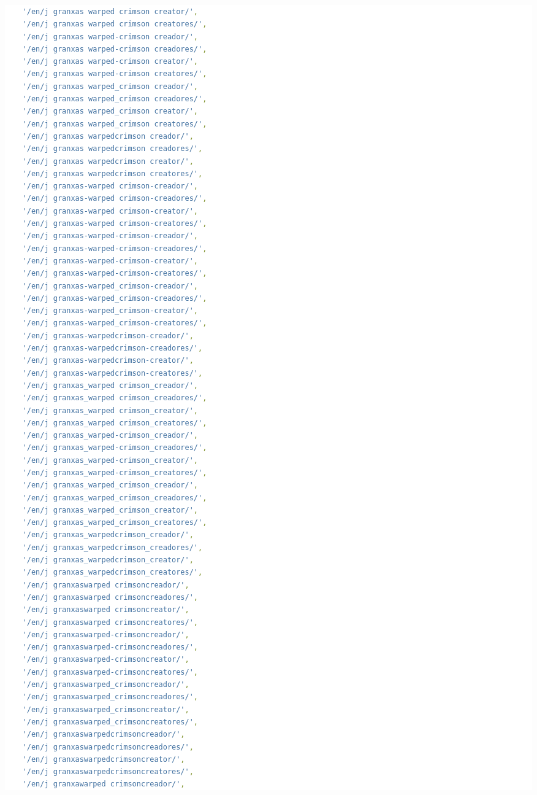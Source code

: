 ```yaml
    '/en/j granxas warped crimson creator/',
    '/en/j granxas warped crimson creatores/',
    '/en/j granxas warped-crimson creador/',
    '/en/j granxas warped-crimson creadores/',
    '/en/j granxas warped-crimson creator/',
    '/en/j granxas warped-crimson creatores/',
    '/en/j granxas warped_crimson creador/',
    '/en/j granxas warped_crimson creadores/',
    '/en/j granxas warped_crimson creator/',
    '/en/j granxas warped_crimson creatores/',
    '/en/j granxas warpedcrimson creador/',
    '/en/j granxas warpedcrimson creadores/',
    '/en/j granxas warpedcrimson creator/',
    '/en/j granxas warpedcrimson creatores/',
    '/en/j granxas-warped crimson-creador/',
    '/en/j granxas-warped crimson-creadores/',
    '/en/j granxas-warped crimson-creator/',
    '/en/j granxas-warped crimson-creatores/',
    '/en/j granxas-warped-crimson-creador/',
    '/en/j granxas-warped-crimson-creadores/',
    '/en/j granxas-warped-crimson-creator/',
    '/en/j granxas-warped-crimson-creatores/',
    '/en/j granxas-warped_crimson-creador/',
    '/en/j granxas-warped_crimson-creadores/',
    '/en/j granxas-warped_crimson-creator/',
    '/en/j granxas-warped_crimson-creatores/',
    '/en/j granxas-warpedcrimson-creador/',
    '/en/j granxas-warpedcrimson-creadores/',
    '/en/j granxas-warpedcrimson-creator/',
    '/en/j granxas-warpedcrimson-creatores/',
    '/en/j granxas_warped crimson_creador/',
    '/en/j granxas_warped crimson_creadores/',
    '/en/j granxas_warped crimson_creator/',
    '/en/j granxas_warped crimson_creatores/',
    '/en/j granxas_warped-crimson_creador/',
    '/en/j granxas_warped-crimson_creadores/',
    '/en/j granxas_warped-crimson_creator/',
    '/en/j granxas_warped-crimson_creatores/',
    '/en/j granxas_warped_crimson_creador/',
    '/en/j granxas_warped_crimson_creadores/',
    '/en/j granxas_warped_crimson_creator/',
    '/en/j granxas_warped_crimson_creatores/',
    '/en/j granxas_warpedcrimson_creador/',
    '/en/j granxas_warpedcrimson_creadores/',
    '/en/j granxas_warpedcrimson_creator/',
    '/en/j granxas_warpedcrimson_creatores/',
    '/en/j granxaswarped crimsoncreador/',
    '/en/j granxaswarped crimsoncreadores/',
    '/en/j granxaswarped crimsoncreator/',
    '/en/j granxaswarped crimsoncreatores/',
    '/en/j granxaswarped-crimsoncreador/',
    '/en/j granxaswarped-crimsoncreadores/',
    '/en/j granxaswarped-crimsoncreator/',
    '/en/j granxaswarped-crimsoncreatores/',
    '/en/j granxaswarped_crimsoncreador/',
    '/en/j granxaswarped_crimsoncreadores/',
    '/en/j granxaswarped_crimsoncreator/',
    '/en/j granxaswarped_crimsoncreatores/',
    '/en/j granxaswarpedcrimsoncreador/',
    '/en/j granxaswarpedcrimsoncreadores/',
    '/en/j granxaswarpedcrimsoncreator/',
    '/en/j granxaswarpedcrimsoncreatores/',
    '/en/j granxawarped crimsoncreador/',
```